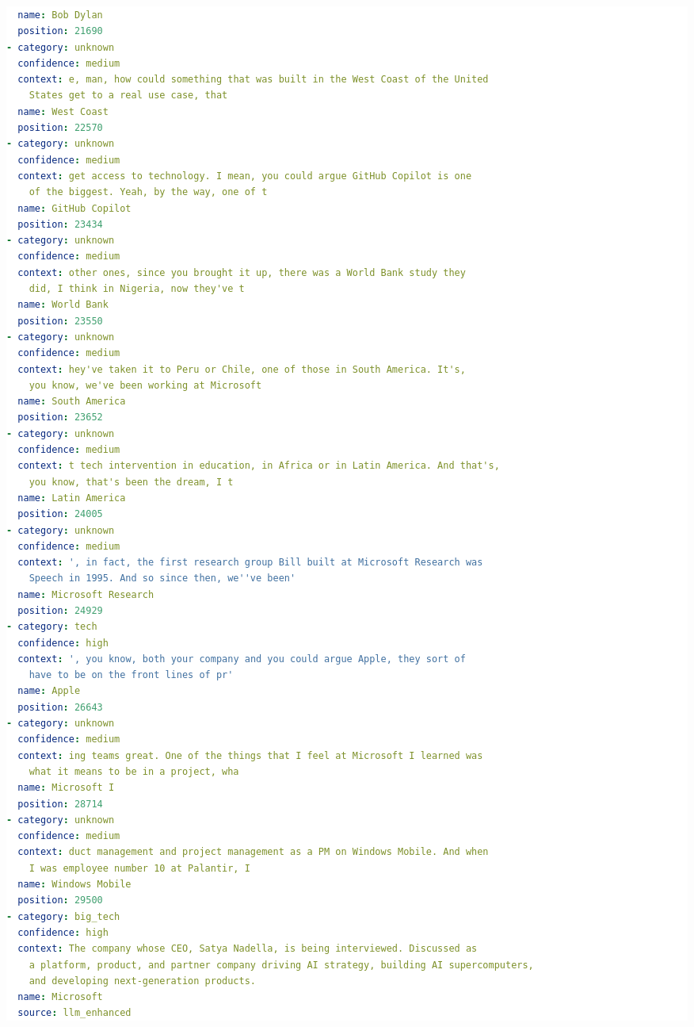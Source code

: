 ```yaml
  name: Bob Dylan
  position: 21690
- category: unknown
  confidence: medium
  context: e, man, how could something that was built in the West Coast of the United
    States get to a real use case, that
  name: West Coast
  position: 22570
- category: unknown
  confidence: medium
  context: get access to technology. I mean, you could argue GitHub Copilot is one
    of the biggest. Yeah, by the way, one of t
  name: GitHub Copilot
  position: 23434
- category: unknown
  confidence: medium
  context: other ones, since you brought it up, there was a World Bank study they
    did, I think in Nigeria, now they've t
  name: World Bank
  position: 23550
- category: unknown
  confidence: medium
  context: hey've taken it to Peru or Chile, one of those in South America. It's,
    you know, we've been working at Microsoft
  name: South America
  position: 23652
- category: unknown
  confidence: medium
  context: t tech intervention in education, in Africa or in Latin America. And that's,
    you know, that's been the dream, I t
  name: Latin America
  position: 24005
- category: unknown
  confidence: medium
  context: ', in fact, the first research group Bill built at Microsoft Research was
    Speech in 1995. And so since then, we''ve been'
  name: Microsoft Research
  position: 24929
- category: tech
  confidence: high
  context: ', you know, both your company and you could argue Apple, they sort of
    have to be on the front lines of pr'
  name: Apple
  position: 26643
- category: unknown
  confidence: medium
  context: ing teams great. One of the things that I feel at Microsoft I learned was
    what it means to be in a project, wha
  name: Microsoft I
  position: 28714
- category: unknown
  confidence: medium
  context: duct management and project management as a PM on Windows Mobile. And when
    I was employee number 10 at Palantir, I
  name: Windows Mobile
  position: 29500
- category: big_tech
  confidence: high
  context: The company whose CEO, Satya Nadella, is being interviewed. Discussed as
    a platform, product, and partner company driving AI strategy, building AI supercomputers,
    and developing next-generation products.
  name: Microsoft
  source: llm_enhanced
```